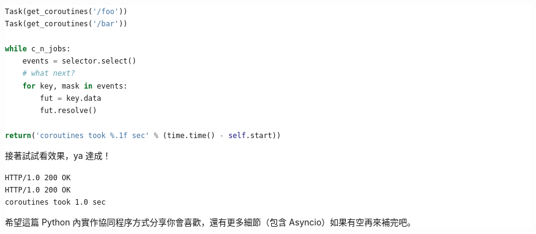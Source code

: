 ```python
Task(get_coroutines('/foo'))
Task(get_coroutines('/bar'))

while c_n_jobs:
    events = selector.select()
    # what next?
    for key, mask in events:
        fut = key.data
        fut.resolve()

return('coroutines took %.1f sec' % (time.time() - self.start))
```

接著試試看效果，ya 達成！

```shell
HTTP/1.0 200 OK
HTTP/1.0 200 OK
coroutines took 1.0 sec
```


希望這篇 Python 內實作協同程序方式分享你會喜歡，還有更多細節（包含 Asyncio）如果有空再來補完吧。



[^1]: http://cenalulu.github.io/python/gil-in-python/